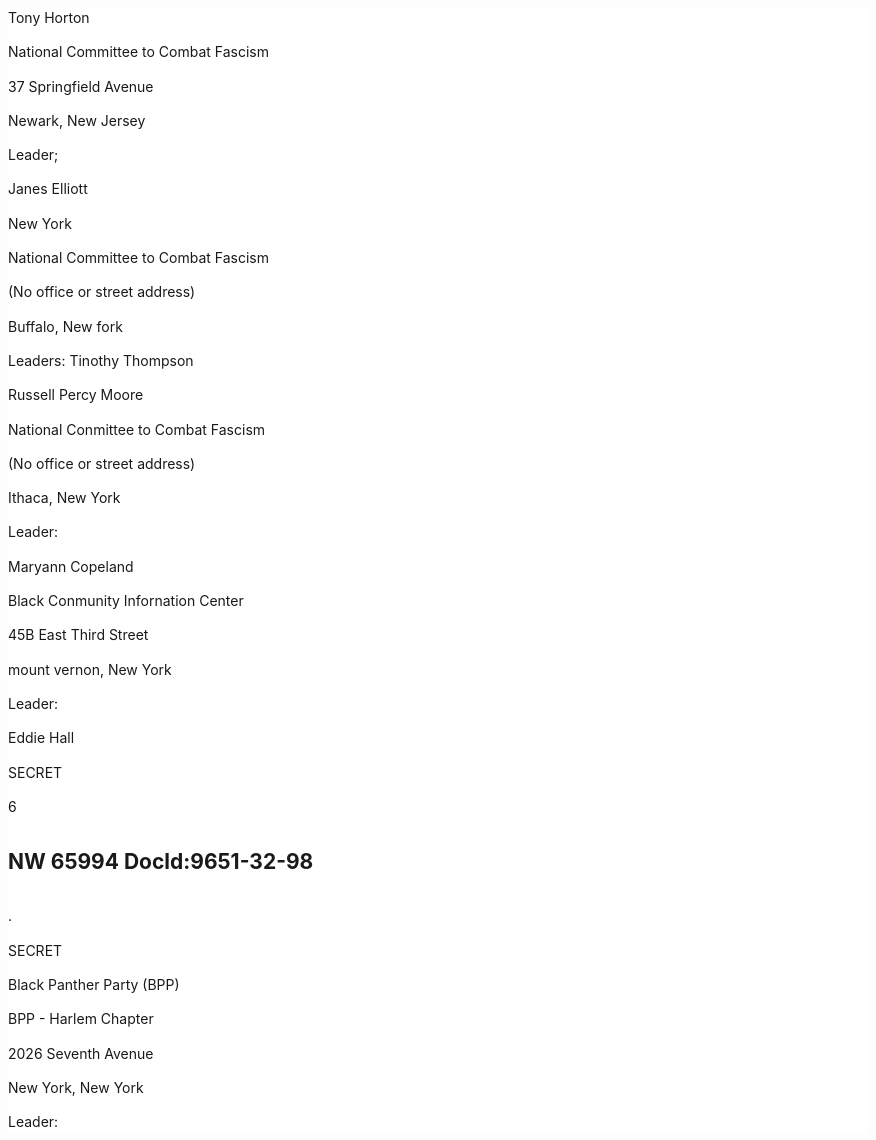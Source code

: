Tony Horton

National Committee to Combat Fascism

37 Springfield Avenue

Newark, New Jersey

Leader;

Janes Elliott

New York

National Committee to Combat Fascism

(No office or street address)

Buffalo, New fork

Leaders: Tinothy Thompson

Russell Percy Moore

National Conmittee to Combat Fascism

(No office or street address)

Ithaca, New York

Leader:

Maryann Copeland

Black Conmunity Infornation Center

45B East Third Street

mount vernon, New York

Leader:

Eddie Hall

SECRET

6

NW 65994 Docld:9651-32-98
---

##
.

SECRET

Black Panther Party (BPP)

BPP - Harlem Chapter

2026 Seventh Avenue

New York, New York

Leader:

